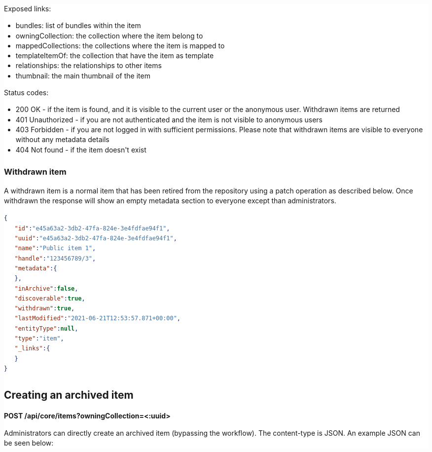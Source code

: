 Exposed links:

* bundles: list of bundles within the item
* owningCollection: the collection where the item belong to
* mappedCollections: the collections where the item is mapped to
* templateItemOf: the collection that have the item as template
* relationships: the relationships to other items
* thumbnail: the main thumbnail of the item

Status codes:

* 200 OK - if the item is found, and it is visible to the current user or the anonymous user. Withdrawn items are
  returned
* 401 Unauthorized - if you are not authenticated and the item is not visible to anonymous users
* 403 Forbidden - if you are not logged in with sufficient permissions. Please note that withdrawn items are visible to
  everyone without any metadata details
* 404 Not found - if the item doesn't exist

### Withdrawn item

A withdrawn item is a normal item that has been retired from the repository using a patch operation as described below.
Once withdrawn the response will show an empty metadata section to everyone except than administrators.

 ```json
 {
    "id":"e45a63a2-3db2-47fa-824e-3e4fdfae94f1",
    "uuid":"e45a63a2-3db2-47fa-824e-3e4fdfae94f1",
    "name":"Public item 1",
    "handle":"123456789/3",
    "metadata":{
    },
    "inArchive":false,
    "discoverable":true,
    "withdrawn":true,
    "lastModified":"2021-06-21T12:53:57.871+00:00",
    "entityType":null,
    "type":"item",
    "_links":{
    }
}
```

## Creating an archived item

**POST /api/core/items?owningCollection=<:uuid>**

Administrators can directly create an archived item (bypassing the workflow). The content-type is JSON. An example JSON
can be seen below:
